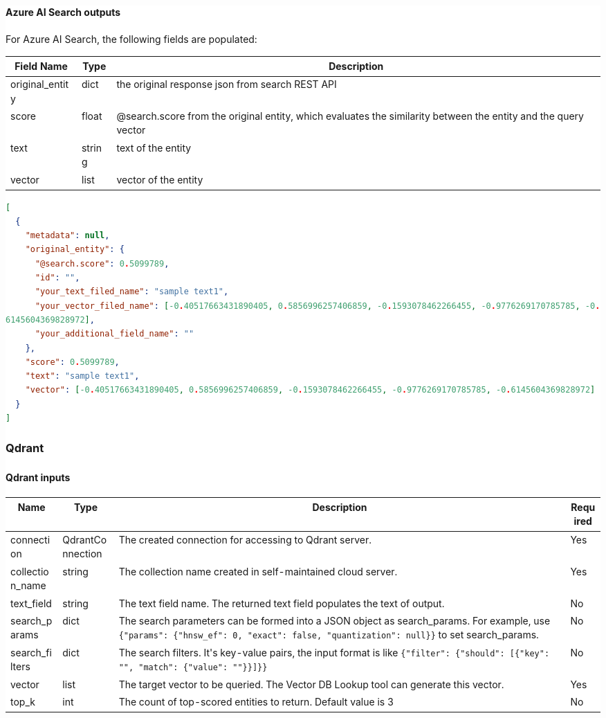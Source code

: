 #### Azure AI Search outputs

For Azure AI Search, the following fields are populated:

| Field Name | Type | Description |
| ---- | ---- | ----------- |
| original_entity | dict | the original response json from search REST API|
| score | float |  @search.score from the original entity, which evaluates the similarity between the entity and the query vector |
| text | string | text of the entity|
| vector | list | vector of the entity|

  
```json
[
  {
    "metadata": null,
    "original_entity": {
      "@search.score": 0.5099789,
      "id": "",
      "your_text_filed_name": "sample text1",
      "your_vector_filed_name": [-0.40517663431890405, 0.5856996257406859, -0.1593078462266455, -0.9776269170785785, -0.6145604369828972],
      "your_additional_field_name": ""
    },
    "score": 0.5099789,
    "text": "sample text1",
    "vector": [-0.40517663431890405, 0.5856996257406859, -0.1593078462266455, -0.9776269170785785, -0.6145604369828972]
  }
]
```

### Qdrant

#### Qdrant inputs

| Name | Type | Description | Required |
| ---- | ---- | ----------- | -------- |
| connection | QdrantConnection | The created connection for accessing to Qdrant server. | Yes |
| collection_name | string | The collection name created in self-maintained cloud server. | Yes |
| text_field | string | The text field name. The returned text field populates the text of output. | No |
| search_params | dict | The search parameters can be formed into a JSON object as search_params. For example, use `{"params": {"hnsw_ef": 0, "exact": false, "quantization": null}}` to set search_params. | No |
| search_filters | dict | The search filters. It's key-value pairs, the input format is like `{"filter": {"should": [{"key": "", "match": {"value": ""}}]}}` | No |
| vector | list | The target vector to be queried. The Vector DB Lookup tool can generate this vector. | Yes |
| top_k | int | The count of top-scored entities to return. Default value is 3 | No |
